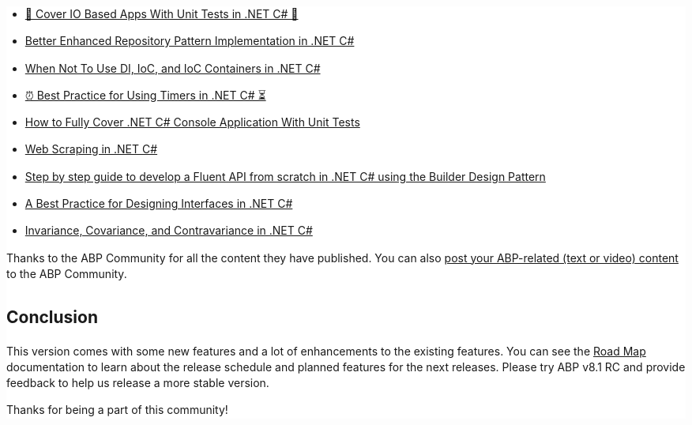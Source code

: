    * [📑 Cover IO Based Apps With Unit Tests in .NET C# 🧪](https://community.abp.io/posts/-cover-io-based-apps-with-unit-tests-in-.net-c--zp6kip2r)

   * [Better Enhanced Repository Pattern Implementation in .NET C#](https://community.abp.io/posts/better-enhanced-repository-pattern-implementation-in-.net-c-hpkbxr3l)

   * [When Not To Use DI, IoC, and IoC Containers in .NET C#](https://community.abp.io/posts/when-not-to-use-di-ioc-and-ioc-containers-in-.net-c-n769hq8u)

   * [⏰ Best Practice for Using Timers in .NET C# ⏳](https://community.abp.io/posts/-best-practice-for-using-timers-in-.net-c--3cqvew5o)

   * [How to Fully Cover .NET C# Console Application With Unit Tests](https://community.abp.io/posts/how-to-fully-cover-.net-c-console-application-with-unit-tests-3h248yhe)

   * [Web Scraping in .NET C#](https://community.abp.io/posts/web-scraping-in-.net-c-6pkp1abi)

   * [Step by step guide to develop a Fluent API from scratch in .NET C# using the Builder Design Pattern](https://community.abp.io/posts/step-by-step-guide-to-develop-a-fluent-api-from-scratch-in-.net-c-using-the-builder-design-pattern-sbww0vky)

   * [A Best Practice for Designing Interfaces in .NET C#](https://community.abp.io/posts/a-best-practice-for-designing-interfaces-in-.net-c-9xqc4h8d)

   * [Invariance, Covariance, and Contravariance in .NET C#](https://community.abp.io/posts/invariance-covariance-and-contravariance-in-.net-c-9blmuhme)



Thanks to the ABP Community for all the content they have published. You can also [post your ABP-related (text or video) content](https://community.abp.io/posts/submit) to the ABP Community.



## Conclusion



This version comes with some new features and a lot of enhancements to the existing features. You can see the [Road Map](https://docs.abp.io/en/abp/8.1/Road-Map) documentation to learn about the release schedule and planned features for the next releases. Please try ABP v8.1 RC and provide feedback to help us release a more stable version.



Thanks for being a part of this community!